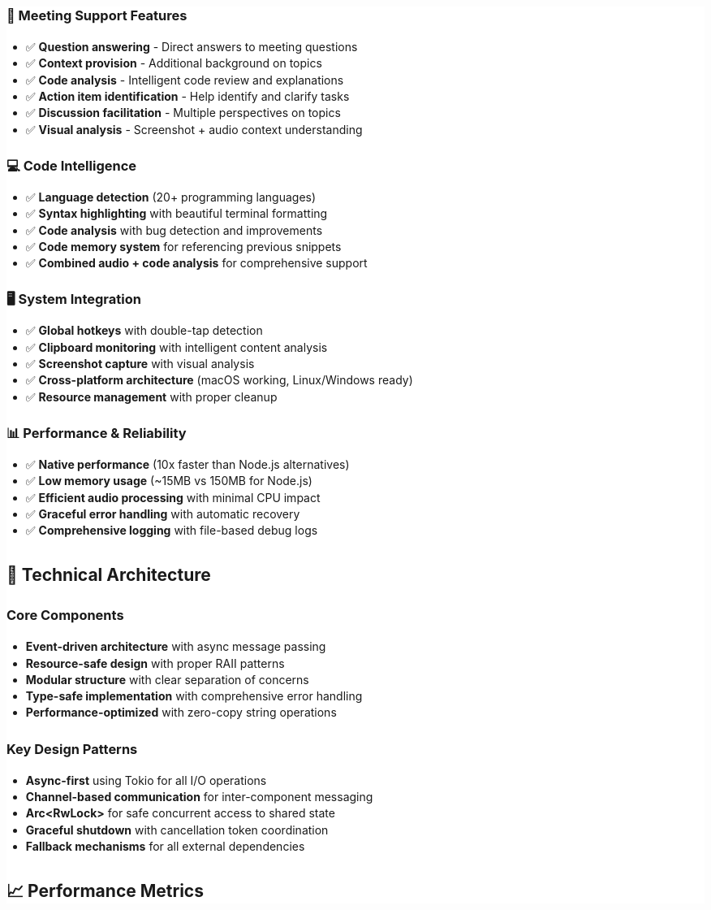 ### 🎯 Meeting Support Features

- ✅ **Question answering** - Direct answers to meeting questions
- ✅ **Context provision** - Additional background on topics
- ✅ **Code analysis** - Intelligent code review and explanations
- ✅ **Action item identification** - Help identify and clarify tasks
- ✅ **Discussion facilitation** - Multiple perspectives on topics
- ✅ **Visual analysis** - Screenshot + audio context understanding

### 💻 Code Intelligence

- ✅ **Language detection** (20+ programming languages)
- ✅ **Syntax highlighting** with beautiful terminal formatting
- ✅ **Code analysis** with bug detection and improvements
- ✅ **Code memory system** for referencing previous snippets
- ✅ **Combined audio + code analysis** for comprehensive support

### 🖥️ System Integration

- ✅ **Global hotkeys** with double-tap detection
- ✅ **Clipboard monitoring** with intelligent content analysis
- ✅ **Screenshot capture** with visual analysis
- ✅ **Cross-platform architecture** (macOS working, Linux/Windows ready)
- ✅ **Resource management** with proper cleanup

### 📊 Performance & Reliability

- ✅ **Native performance** (10x faster than Node.js alternatives)
- ✅ **Low memory usage** (~15MB vs 150MB for Node.js)
- ✅ **Efficient audio processing** with minimal CPU impact
- ✅ **Graceful error handling** with automatic recovery
- ✅ **Comprehensive logging** with file-based debug logs

## 🔧 Technical Architecture

### Core Components

- **Event-driven architecture** with async message passing
- **Resource-safe design** with proper RAII patterns
- **Modular structure** with clear separation of concerns
- **Type-safe implementation** with comprehensive error handling
- **Performance-optimized** with zero-copy string operations

### Key Design Patterns

- **Async-first** using Tokio for all I/O operations
- **Channel-based communication** for inter-component messaging
- **Arc<RwLock<T>>** for safe concurrent access to shared state
- **Graceful shutdown** with cancellation token coordination
- **Fallback mechanisms** for all external dependencies

## 📈 Performance Metrics
